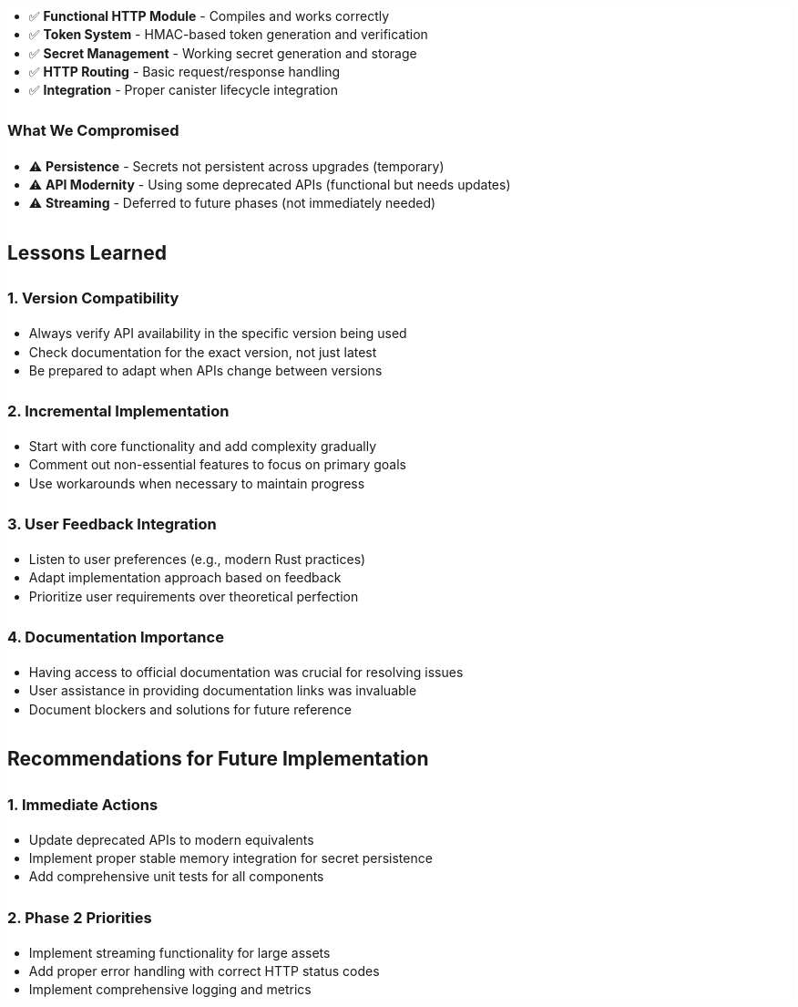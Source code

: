 - ✅ **Functional HTTP Module** - Compiles and works correctly
- ✅ **Token System** - HMAC-based token generation and verification
- ✅ **Secret Management** - Working secret generation and storage
- ✅ **HTTP Routing** - Basic request/response handling
- ✅ **Integration** - Proper canister lifecycle integration

### **What We Compromised**

- ⚠️ **Persistence** - Secrets not persistent across upgrades (temporary)
- ⚠️ **API Modernity** - Using some deprecated APIs (functional but needs updates)
- ⚠️ **Streaming** - Deferred to future phases (not immediately needed)

## Lessons Learned

### **1. Version Compatibility**

- Always verify API availability in the specific version being used
- Check documentation for the exact version, not just latest
- Be prepared to adapt when APIs change between versions

### **2. Incremental Implementation**

- Start with core functionality and add complexity gradually
- Comment out non-essential features to focus on primary goals
- Use workarounds when necessary to maintain progress

### **3. User Feedback Integration**

- Listen to user preferences (e.g., modern Rust practices)
- Adapt implementation approach based on feedback
- Prioritize user requirements over theoretical perfection

### **4. Documentation Importance**

- Having access to official documentation was crucial for resolving issues
- User assistance in providing documentation links was invaluable
- Document blockers and solutions for future reference

## Recommendations for Future Implementation

### **1. Immediate Actions**

- Update deprecated APIs to modern equivalents
- Implement proper stable memory integration for secret persistence
- Add comprehensive unit tests for all components

### **2. Phase 2 Priorities**

- Implement streaming functionality for large assets
- Add proper error handling with correct HTTP status codes
- Implement comprehensive logging and metrics
